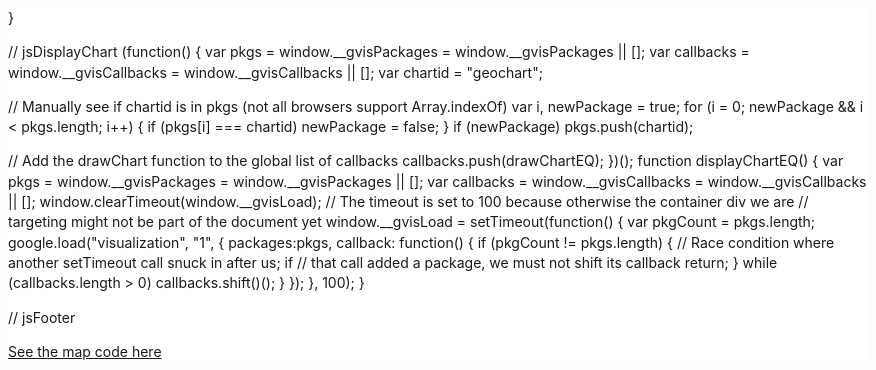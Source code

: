 
}
  
 
// jsDisplayChart
(function() {
var pkgs = window.__gvisPackages = window.__gvisPackages || [];
var callbacks = window.__gvisCallbacks = window.__gvisCallbacks || [];
var chartid = "geochart";
  
// Manually see if chartid is in pkgs (not all browsers support Array.indexOf)
var i, newPackage = true;
for (i = 0; newPackage && i < pkgs.length; i++) {
if (pkgs[i] === chartid)
newPackage = false;
}
if (newPackage)
  pkgs.push(chartid);
  
// Add the drawChart function to the global list of callbacks
callbacks.push(drawChartEQ);
})();
function displayChartEQ() {
  var pkgs = window.__gvisPackages = window.__gvisPackages || [];
  var callbacks = window.__gvisCallbacks = window.__gvisCallbacks || [];
  window.clearTimeout(window.__gvisLoad);
  // The timeout is set to 100 because otherwise the container div we are
  // targeting might not be part of the document yet
  window.__gvisLoad = setTimeout(function() {
  var pkgCount = pkgs.length;
  google.load("visualization", "1", { packages:pkgs, callback: function() {
  if (pkgCount != pkgs.length) {
  // Race condition where another setTimeout call snuck in after us; if
  // that call added a package, we must not shift its callback
  return;
}
while (callbacks.length > 0)
callbacks.shift()();
} });
}, 100);
}
 
// jsFooter
</script>



<script type="text/javascript" src="https://www.google.com/jsapi?callback=displayChartEQ"></script>



<div id="EQ" style="width: 556; height: 347;">

</div>

[See the map code here](https://github.com/CDopazo/Project_portfolio/blob/master/R/Data%20web%20products/Lionfish_Venezuela/coding/map_2.R)
